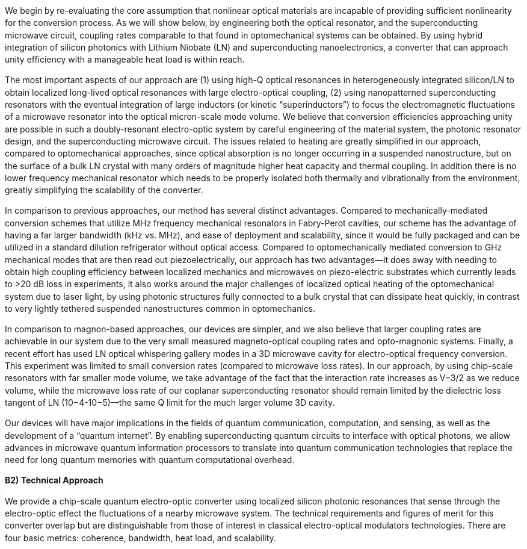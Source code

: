 We begin by re-evaluating the core assumption that nonlinear optical materials are incapable of providing sufficient nonlinearity for the conversion process. As we will show below, by engineering both the optical resonator, and the superconducting microwave circuit, coupling rates comparable to that found in optomechanical systems can be obtained. By using hybrid integration of silicon photonics with Lithium Niobate (LN) and superconducting nanoelectronics, a converter that can approach unity efficiency with a manageable heat load is within reach.

The most important aspects of our approach are (1) using high-Q optical resonances in heterogeneously integrated silicon/LN to obtain localized long-lived optical resonances with large electro-optical coupling, (2) using nanopatterned superconducting resonators with the eventual integration of large inductors (or kinetic “superinductors”) to focus the electromagnetic fluctuations of a microwave resonator into the optical micron-scale mode volume. We believe that conversion efficiencies approaching unity are possible in such a doubly-resonant electro-optic system by careful engineering of the material system, the photonic resonator design, and the superconducting microwave circuit. The issues related to heating are greatly simplified in our approach, compared to optomechanical approaches, since optical absorption is no longer occurring in a suspended nanostructure, but on the surface of a bulk LN crystal with many orders of magnitude higher heat capacity and thermal coupling. In addition there is no lower frequency mechanical resonator which needs to be properly isolated both thermally and vibrationally from the environment, greatly simplifying the scalability of the converter.

In comparison to previous approaches, our method has several distinct advantages. Compared to mechanically-mediated conversion schemes that utilize MHz frequency mechanical resonators in Fabry-Perot cavities, our scheme has the advantage of having a far larger bandwidth (kHz vs. MHz), and ease of deployment and scalability, since it would be fully packaged and can be utilized in a standard dilution refrigerator without optical access. Compared to optomechanically mediated conversion to GHz mechanical modes that are then read out piezoelectrically, our approach has two advantages—it does away with needing to obtain high coupling efficiency between localized mechanics and microwaves on piezo-electric substrates which currently leads to >20 dB loss in experiments, it also works around the major challenges of localized optical heating of the optomechanical system due to laser light, by using photonic structures fully connected to a bulk crystal that can dissipate heat quickly, in contrast to very lightly tethered suspended nanostructures common in optomechanics.

In comparison to magnon-based approaches, our devices are simpler, and we also believe that larger coupling rates are achievable in our system due to the very small measured magneto-optical coupling rates and opto-magnonic systems. Finally, a recent effort has used LN optical whispering gallery modes in a 3D microwave cavity for electro-optical frequency conversion. This experiment was limited to small conversion rates (compared to microwave loss rates). In our approach, by using chip-scale resonators with far smaller mode volume, we take advantage of the fact that the interaction rate increases as V−3/2 as we reduce volume, while the microwave loss rate of our coplanar superconducting resonator should remain limited by the dielectric loss tangent of LN (10−4-10−5)—the same Q limit for the much larger volume 3D cavity.

Our devices will have major implications in the fields of quantum communication, computation, and sensing, as well as the development of a “quantum internet”. By enabling superconducting quantum circuits to interface with optical photons, we allow advances in microwave quantum information processors to translate into quantum communication technologies that replace the need for long quantum memories with quantum computational overhead.

**B2) Technical Approach**

We provide a chip-scale quantum electro-optic converter using localized silicon photonic resonances that sense through the electro-optic effect the fluctuations of a nearby microwave system. The technical requirements and figures of merit for this converter overlap but are distinguishable from those of interest in classical electro-optical modulators technologies. There are four basic metrics: coherence, bandwidth, heat load, and scalability.
